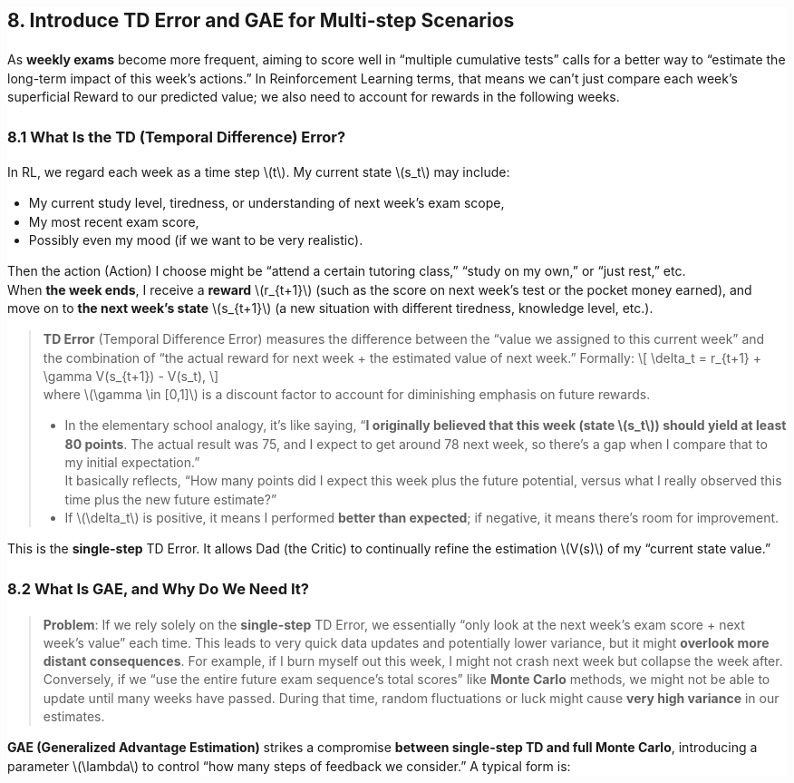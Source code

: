 
## 8. Introduce TD Error and GAE for Multi-step Scenarios

As **weekly exams** become more frequent, aiming to score well in “multiple cumulative tests” calls for a better way to “estimate the long-term impact of this week’s actions.” In Reinforcement Learning terms, that means we can’t just compare each week’s superficial Reward to our predicted value; we also need to account for rewards in the following weeks.

### 8.1 What Is the TD (Temporal Difference) Error?

In RL, we regard each week as a time step \\(t\\). My current state \\(s_t\\) may include:

- My current study level, tiredness, or understanding of next week’s exam scope,  
- My most recent exam score,  
- Possibly even my mood (if we want to be very realistic).

Then the action (Action) I choose might be “attend a certain tutoring class,” “study on my own,” or “just rest,” etc.  
When **the week ends**, I receive a **reward** \\(r_{t+1}\\) (such as the score on next week’s test or the pocket money earned), and move on to **the next week’s state** \\(s_{t+1}\\) (a new situation with different tiredness, knowledge level, etc.).

> **TD Error** (Temporal Difference Error) measures the difference between the “value we assigned to this current week” and the combination of “the actual reward for next week + the estimated value of next week.” Formally:
> \\[
> \delta_t = r_{t+1} + \gamma V(s_{t+1}) - V(s_t),
> \\]  
> where \\(\gamma \in [0,1]\\) is a discount factor to account for diminishing emphasis on future rewards.
>
> - In the elementary school analogy, it’s like saying, “**I originally believed that this week (state \\(s_t\\)) should yield at least 80 points**. The actual result was 75, and I expect to get around 78 next week, so there’s a gap when I compare that to my initial expectation.”  
> It basically reflects, “How many points did I expect this week plus the future potential, versus what I really observed this time plus the new future estimate?”  
> - If \\(\delta_t\\) is positive, it means I performed **better than expected**; if negative, it means there’s room for improvement.

This is the **single-step** TD Error. It allows Dad (the Critic) to continually refine the estimation \\(V(s)\\) of my “current state value.”

### 8.2 What Is GAE, and Why Do We Need It?

> **Problem**: If we rely solely on the **single-step** TD Error, we essentially “only look at the next week’s exam score + next week’s value” each time. This leads to very quick data updates and potentially lower variance, but it might **overlook more distant consequences**. For example, if I burn myself out this week, I might not crash next week but collapse the week after. Conversely, if we “use the entire future exam sequence’s total scores” like **Monte Carlo** methods, we might not be able to update until many weeks have passed. During that time, random fluctuations or luck might cause **very high variance** in our estimates.

**GAE (Generalized Advantage Estimation)** strikes a compromise **between single-step TD and full Monte Carlo**, introducing a parameter \\(\lambda\\) to control “how many steps of feedback we consider.” A typical form is:

